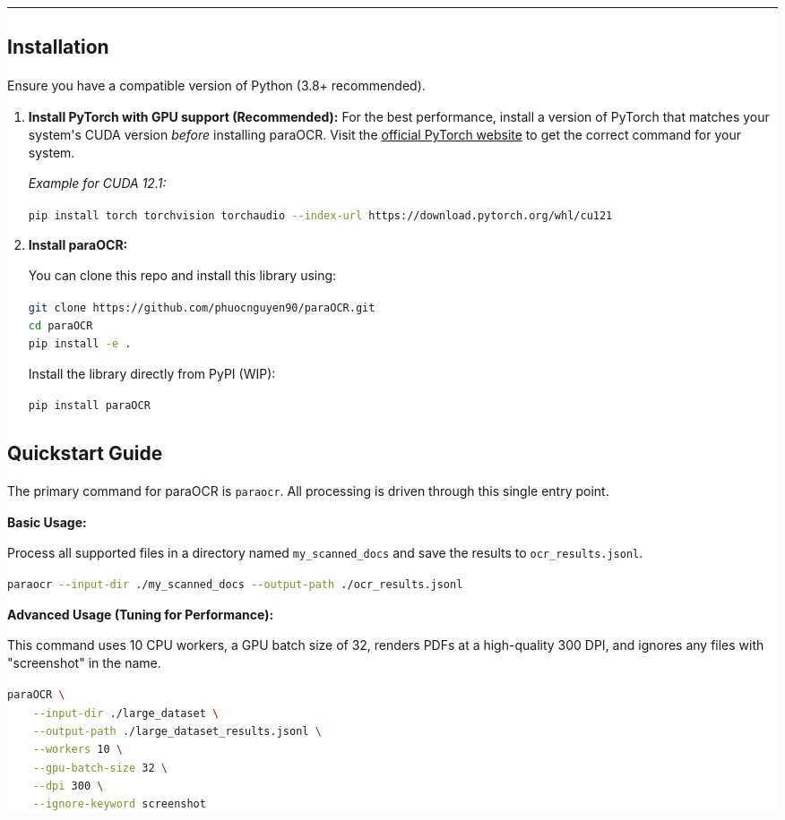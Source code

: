 
---

## Installation

Ensure you have a compatible version of Python (3.8+ recommended).

1.  **Install PyTorch with GPU support (Recommended):**
    For the best performance, install a version of PyTorch that matches your system's CUDA version *before* installing paraOCR. Visit the [official PyTorch website](https://pytorch.org/get-started/locally/) to get the correct command for your system.

    *Example for CUDA 12.1:*
    ```bash
    pip install torch torchvision torchaudio --index-url https://download.pytorch.org/whl/cu121
    ```

2.  **Install paraOCR:**

    You can clone this repo and install this library using:
    ```bash
    git clone https://github.com/phuocnguyen90/paraOCR.git
    cd paraOCR
    pip install -e .
    ```

    Install the library directly from PyPI (WIP):
    ```bash
    pip install paraOCR
    ```

## Quickstart Guide

The primary command for paraOCR is `paraocr`. All processing is driven through this single entry point.

**Basic Usage:**

Process all supported files in a directory named `my_scanned_docs` and save the results to `ocr_results.jsonl`.

```bash
paraocr --input-dir ./my_scanned_docs --output-path ./ocr_results.jsonl
```

**Advanced Usage (Tuning for Performance):**

This command uses 10 CPU workers, a GPU batch size of 32, renders PDFs at a high-quality 300 DPI, and ignores any files with "screenshot" in the name.


```bash
paraOCR \
    --input-dir ./large_dataset \
    --output-path ./large_dataset_results.jsonl \
    --workers 10 \
    --gpu-batch-size 32 \
    --dpi 300 \
    --ignore-keyword screenshot
```
